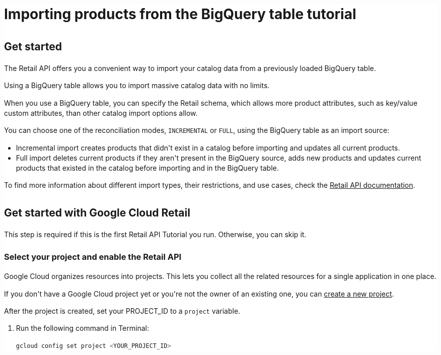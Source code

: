 <walkthrough-metadata>
  <meta name="title" content="Retail tutorial. Import products from the BigQuery table tutorial. Python" />
  <meta name="description" content="Learn how to import products from BigQuery table using Retail API Python client library" />
  <meta name="component_id" content="593554" />
  <meta name="keywords" content="retail, import products" />
</walkthrough-metadata>

#  Importing products from the BigQuery table tutorial

## Get started

The Retail API offers you a convenient way to import your catalog data from a previously loaded BigQuery table.

Using a BigQuery table allows you to import massive catalog data with no limits.

When you use a BigQuery table, you can specify the Retail schema, which allows more product attributes, such as key/value custom attributes, than other catalog import options allow.

You can choose one of the reconciliation modes, `INCREMENTAL` or `FULL`, using the BigQuery table as an import source:
- Incremental import creates products that didn't exist in a catalog before importing and updates all current products.
- Full import deletes current products if they aren't present in the BigQuery source, adds new products and updates 
  current products that existed in the catalog before importing and in the BigQuery table.

To find more information about different import types, their restrictions, and use cases, check the [Retail API documentation](https://cloud.google.com/retail/docs/upload-catalog#considerations).

<walkthrough-tutorial-duration duration="5"></walkthrough-tutorial-duration>

## Get started with Google Cloud Retail

This step is required if this is the first Retail API Tutorial you run.
Otherwise, you can skip it.

### Select your project and enable the Retail API

Google Cloud organizes resources into projects. This lets you
collect all the related resources for a single application in one place.

If you don't have a Google Cloud project yet or you're not the owner of an existing one, you can
[create a new project](https://console.cloud.google.com/projectcreate).

After the project is created, set your PROJECT_ID to a ```project``` variable.
1. Run the following command in Terminal:
    ```bash
    gcloud config set project <YOUR_PROJECT_ID>
    ```
